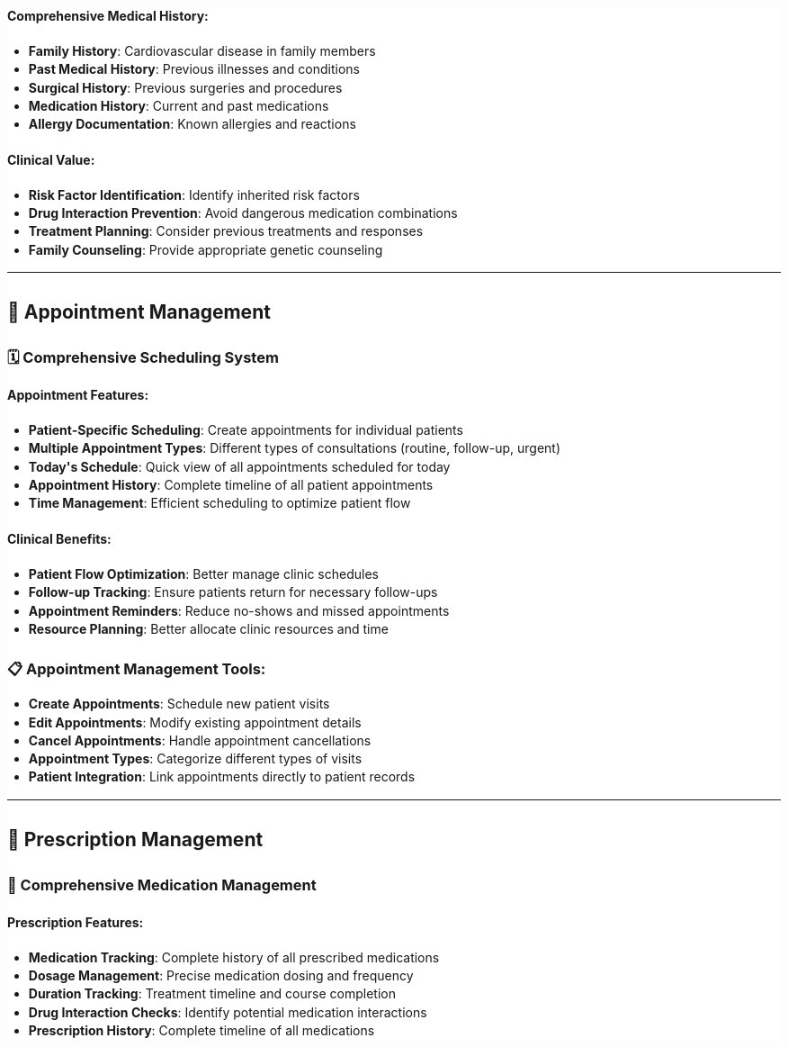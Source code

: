 #### Comprehensive Medical History:
- **Family History**: Cardiovascular disease in family members
- **Past Medical History**: Previous illnesses and conditions
- **Surgical History**: Previous surgeries and procedures
- **Medication History**: Current and past medications
- **Allergy Documentation**: Known allergies and reactions

#### Clinical Value:
- **Risk Factor Identification**: Identify inherited risk factors
- **Drug Interaction Prevention**: Avoid dangerous medication combinations
- **Treatment Planning**: Consider previous treatments and responses
- **Family Counseling**: Provide appropriate genetic counseling

---

## 📅 Appointment Management

### 🗓️ Comprehensive Scheduling System

#### Appointment Features:
- **Patient-Specific Scheduling**: Create appointments for individual patients
- **Multiple Appointment Types**: Different types of consultations (routine, follow-up, urgent)
- **Today's Schedule**: Quick view of all appointments scheduled for today
- **Appointment History**: Complete timeline of all patient appointments
- **Time Management**: Efficient scheduling to optimize patient flow

#### Clinical Benefits:
- **Patient Flow Optimization**: Better manage clinic schedules
- **Follow-up Tracking**: Ensure patients return for necessary follow-ups
- **Appointment Reminders**: Reduce no-shows and missed appointments
- **Resource Planning**: Better allocate clinic resources and time

### 📋 Appointment Management Tools:
- **Create Appointments**: Schedule new patient visits
- **Edit Appointments**: Modify existing appointment details
- **Cancel Appointments**: Handle appointment cancellations
- **Appointment Types**: Categorize different types of visits
- **Patient Integration**: Link appointments directly to patient records

---

## 💊 Prescription Management

### 💊 Comprehensive Medication Management

#### Prescription Features:
- **Medication Tracking**: Complete history of all prescribed medications
- **Dosage Management**: Precise medication dosing and frequency
- **Duration Tracking**: Treatment timeline and course completion
- **Drug Interaction Checks**: Identify potential medication interactions
- **Prescription History**: Complete timeline of all medications
